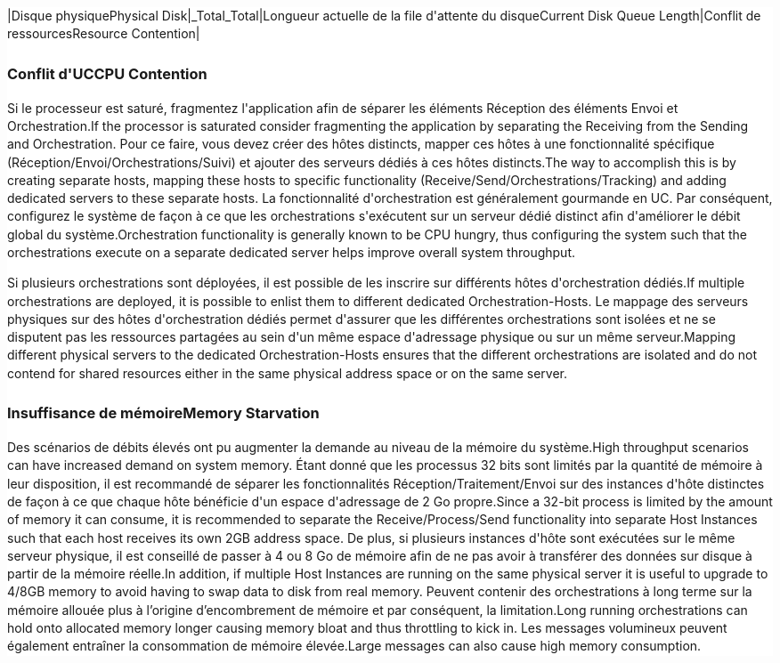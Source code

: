 |<span data-ttu-id="f66ed-180">Disque physique</span><span class="sxs-lookup"><span data-stu-id="f66ed-180">Physical Disk</span></span>|<span data-ttu-id="f66ed-181">_Total</span><span class="sxs-lookup"><span data-stu-id="f66ed-181">_Total</span></span>|<span data-ttu-id="f66ed-182">Longueur actuelle de la file d'attente du disque</span><span class="sxs-lookup"><span data-stu-id="f66ed-182">Current Disk Queue Length</span></span>|<span data-ttu-id="f66ed-183">Conflit de ressources</span><span class="sxs-lookup"><span data-stu-id="f66ed-183">Resource Contention</span></span>|  
  
### <a name="cpu-contention"></a><span data-ttu-id="f66ed-184">Conflit d'UC</span><span class="sxs-lookup"><span data-stu-id="f66ed-184">CPU Contention</span></span>  
 <span data-ttu-id="f66ed-185">Si le processeur est saturé, fragmentez l'application afin de séparer les éléments Réception des éléments Envoi et Orchestration.</span><span class="sxs-lookup"><span data-stu-id="f66ed-185">If the processor is saturated consider fragmenting the application by separating the Receiving from the Sending and Orchestration.</span></span> <span data-ttu-id="f66ed-186">Pour ce faire, vous devez créer des hôtes distincts, mapper ces hôtes à une fonctionnalité spécifique (Réception/Envoi/Orchestrations/Suivi) et ajouter des serveurs dédiés à ces hôtes distincts.</span><span class="sxs-lookup"><span data-stu-id="f66ed-186">The way to accomplish this is by creating separate hosts, mapping these hosts to specific functionality (Receive/Send/Orchestrations/Tracking) and adding dedicated servers to these separate hosts.</span></span> <span data-ttu-id="f66ed-187">La fonctionnalité d'orchestration est généralement gourmande en UC. Par conséquent, configurez le système de façon à ce que les orchestrations s'exécutent sur un serveur dédié distinct afin d'améliorer le débit global du système.</span><span class="sxs-lookup"><span data-stu-id="f66ed-187">Orchestration functionality is generally known to be CPU hungry, thus configuring the system such that the orchestrations execute on a separate dedicated server helps improve overall system throughput.</span></span>  
  
 <span data-ttu-id="f66ed-188">Si plusieurs orchestrations sont déployées, il est possible de les inscrire sur différents hôtes d'orchestration dédiés.</span><span class="sxs-lookup"><span data-stu-id="f66ed-188">If multiple orchestrations are deployed, it is possible to enlist them to different dedicated Orchestration-Hosts.</span></span> <span data-ttu-id="f66ed-189">Le mappage des serveurs physiques sur des hôtes d'orchestration dédiés permet d'assurer que les différentes orchestrations sont isolées et ne se disputent pas les ressources partagées au sein d'un même espace d'adressage physique ou sur un même serveur.</span><span class="sxs-lookup"><span data-stu-id="f66ed-189">Mapping different physical servers to the dedicated Orchestration-Hosts ensures that the different orchestrations are isolated and do not contend for shared resources either in the same physical address space or on the same server.</span></span>  
  
### <a name="memory-starvation"></a><span data-ttu-id="f66ed-190">Insuffisance de mémoire</span><span class="sxs-lookup"><span data-stu-id="f66ed-190">Memory Starvation</span></span>  
 <span data-ttu-id="f66ed-191">Des scénarios de débits élevés ont pu augmenter la demande au niveau de la mémoire du système.</span><span class="sxs-lookup"><span data-stu-id="f66ed-191">High throughput scenarios can have increased demand on system memory.</span></span> <span data-ttu-id="f66ed-192">Étant donné que les processus 32 bits sont limités par la quantité de mémoire à leur disposition, il est recommandé de séparer les fonctionnalités Réception/Traitement/Envoi sur des instances d'hôte distinctes de façon à ce que chaque hôte bénéficie d'un espace d'adressage de 2 Go propre.</span><span class="sxs-lookup"><span data-stu-id="f66ed-192">Since a 32-bit process is limited by the amount of memory it can consume, it is recommended to separate the Receive/Process/Send functionality into separate Host Instances such that each host receives its own 2GB address space.</span></span> <span data-ttu-id="f66ed-193">De plus, si plusieurs instances d'hôte sont exécutées sur le même serveur physique, il est conseillé de passer à 4 ou 8 Go de mémoire afin de ne pas avoir à transférer des données sur disque à partir de la mémoire réelle.</span><span class="sxs-lookup"><span data-stu-id="f66ed-193">In addition, if multiple Host Instances are running on the same physical server it is useful to upgrade to 4/8GB memory to avoid having to swap data to disk from real memory.</span></span> <span data-ttu-id="f66ed-194">Peuvent contenir des orchestrations à long terme sur la mémoire allouée plus à l’origine d’encombrement de mémoire et par conséquent, la limitation.</span><span class="sxs-lookup"><span data-stu-id="f66ed-194">Long running orchestrations can hold onto allocated memory longer causing memory bloat and thus throttling to kick in.</span></span> <span data-ttu-id="f66ed-195">Les messages volumineux peuvent également entraîner la consommation de mémoire élevée.</span><span class="sxs-lookup"><span data-stu-id="f66ed-195">Large messages can also cause high memory consumption.</span></span>  
  